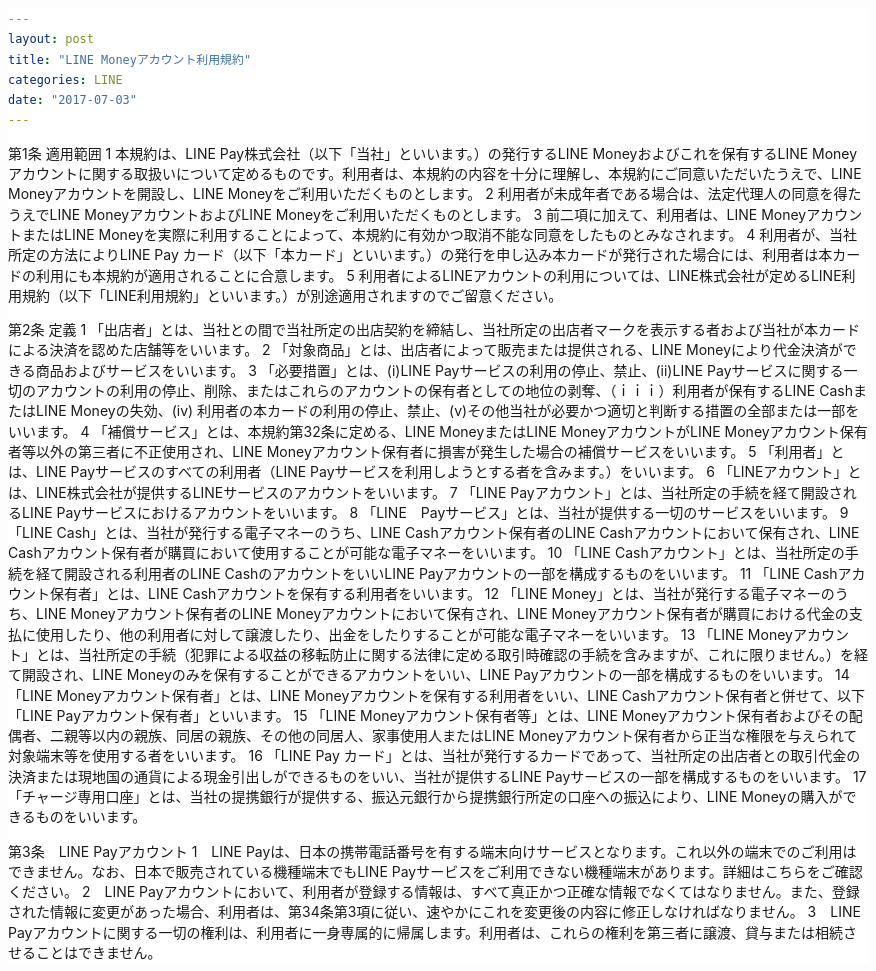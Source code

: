 ```yaml
---
layout: post
title: "LINE Moneyアカウント利用規約"
categories: LINE
date: "2017-07-03"
---
```


第1条 適用範囲
1 本規約は、LINE Pay株式会社（以下「当社」といいます。）の発行するLINE Moneyおよびこれを保有するLINE Moneyアカウントに関する取扱いについて定めるものです。利用者は、本規約の内容を十分に理解し、本規約にご同意いただいたうえで、LINE Moneyアカウントを開設し、LINE Moneyをご利用いただくものとします。
2 利用者が未成年者である場合は、法定代理人の同意を得たうえでLINE MoneyアカウントおよびLINE Moneyをご利用いただくものとします。
3 前二項に加えて、利用者は、LINE MoneyアカウントまたはLINE Moneyを実際に利用することによって、本規約に有効かつ取消不能な同意をしたものとみなされます。
4 利用者が、当社所定の方法によりLINE Pay カード（以下「本カード」といいます。）の発行を申し込み本カードが発行された場合には、利用者は本カードの利用にも本規約が適用されることに合意します。
5 利用者によるLINEアカウントの利用については、LINE株式会社が定めるLINE利用規約（以下「LINE利用規約」といいます。）が別途適用されますのでご留意ください。


第2条 定義
1 「出店者」とは、当社との間で当社所定の出店契約を締結し、当社所定の出店者マークを表示する者および当社が本カードによる決済を認めた店舗等をいいます。
2 「対象商品」とは、出店者によって販売または提供される、LINE Moneyにより代金決済ができる商品およびサービスをいいます。
3 「必要措置」とは、(i)LINE Payサービスの利用の停止、禁止、(ii)LINE Payサービスに関する一切のアカウントの利用の停止、削除、またはこれらのアカウントの保有者としての地位の剥奪、（ｉｉｉ）利用者が保有するLINE CashまたはLINE Moneyの失効、(iv) 利用者の本カードの利用の停止、禁止、(v)その他当社が必要かつ適切と判断する措置の全部または一部をいいます。
4 「補償サービス」とは、本規約第32条に定める、LINE MoneyまたはLINE MoneyアカウントがLINE Moneyアカウント保有者等以外の第三者に不正使用され、LINE Moneyアカウント保有者に損害が発生した場合の補償サービスをいいます。
5 「利用者」とは、LINE Payサービスのすべての利用者（LINE Payサービスを利用しようとする者を含みます。）をいいます。
6 「LINEアカウント」とは、LINE株式会社が提供するLINEサービスのアカウントをいいます。
7 「LINE Payアカウント」とは、当社所定の手続を経て開設されるLINE Payサービスにおけるアカウントをいいます。
8 「LINE　Payサービス」とは、当社が提供する一切のサービスをいいます。
9 「LINE Cash」とは、当社が発行する電子マネーのうち、LINE Cashアカウント保有者のLINE Cashアカウントにおいて保有され、LINE Cashアカウント保有者が購買において使用することが可能な電子マネーをいいます。
10 「LINE Cashアカウント」とは、当社所定の手続を経て開設される利用者のLINE CashのアカウントをいいLINE Payアカウントの一部を構成するものをいいます。
11 「LINE Cashアカウント保有者」とは、LINE Cashアカウントを保有する利用者をいいます。
12 「LINE Money」とは、当社が発行する電子マネーのうち、LINE Moneyアカウント保有者のLINE Moneyアカウントにおいて保有され、LINE Moneyアカウント保有者が購買における代金の支払に使用したり、他の利用者に対して譲渡したり、出金をしたりすることが可能な電子マネーをいいます。
13 「LINE Moneyアカウント」とは、当社所定の手続（犯罪による収益の移転防止に関する法律に定める取引時確認の手続を含みますが、これに限りません。）を経て開設され、LINE Moneyのみを保有することができるアカウントをいい、LINE Payアカウントの一部を構成するものをいいます。
14 「LINE Moneyアカウント保有者」とは、LINE Moneyアカウントを保有する利用者をいい、LINE Cashアカウント保有者と併せて、以下「LINE Payアカウント保有者」といいます。
15 「LINE Moneyアカウント保有者等」とは、LINE Moneyアカウント保有者およびその配偶者、二親等以内の親族、同居の親族、その他の同居人、家事使用人またはLINE Moneyアカウント保有者から正当な権限を与えられて対象端末等を使用する者をいいます。
16 「LINE Pay カード」とは、当社が発行するカードであって、当社所定の出店者との取引代金の決済または現地国の通貨による現金引出しができるものをいい、当社が提供するLINE Payサービスの一部を構成するものをいいます。
17 「チャージ専用口座」とは、当社の提携銀行が提供する、振込元銀行から提携銀行所定の口座への振込により、LINE Moneyの購入ができるものをいいます。


第3条　LINE Payアカウント
1　LINE Payは、日本の携帯電話番号を有する端末向けサービスとなります。これ以外の端末でのご利用はできません。なお、日本で販売されている機種端末でもLINE Payサービスをご利用できない機種端末があります。詳細はこちらをご確認ください。
2　LINE Payアカウントにおいて、利用者が登録する情報は、すべて真正かつ正確な情報でなくてはなりません。また、登録された情報に変更があった場合、利用者は、第34条第3項に従い、速やかにこれを変更後の内容に修正しなければなりません。
3　LINE Payアカウントに関する一切の権利は、利用者に一身専属的に帰属します。利用者は、これらの権利を第三者に譲渡、貸与または相続させることはできません。

